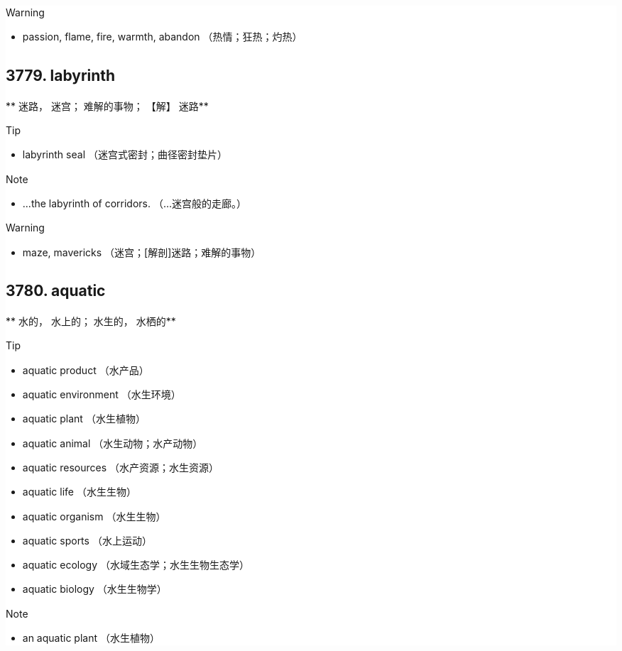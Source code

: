 > [!WARNING]
>
> - passion, flame, fire, warmth, abandon （热情；狂热；灼热）
>

## 3779. labyrinth

** 迷路， 迷宫； 难解的事物； 【解】  迷路**

> [!TIP]
>
> - labyrinth seal （迷宫式密封；曲径密封垫片）
>

> [!NOTE]
>
> - ...the labyrinth of corridors. （…迷宫般的走廊。）
>

> [!WARNING]
>
> - maze, mavericks （迷宫；[解剖]迷路；难解的事物）
>

## 3780. aquatic

** 水的， 水上的； 水生的， 水栖的**

> [!TIP]
>
> - aquatic product （水产品）
>
> - aquatic environment （水生环境）
>
> - aquatic plant （水生植物）
>
> - aquatic animal （水生动物；水产动物）
>
> - aquatic resources （水产资源；水生资源）
>
> - aquatic life （水生生物）
>
> - aquatic organism （水生生物）
>
> - aquatic sports （水上运动）
>
> - aquatic ecology （水域生态学；水生生物生态学）
>
> - aquatic biology （水生生物学）
>

> [!NOTE]
>
> - an aquatic plant （水生植物）
>
